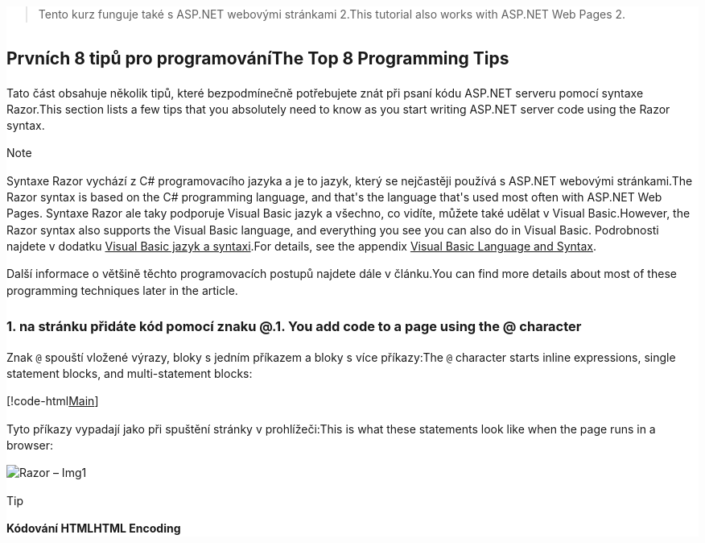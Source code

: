 > 
> <span data-ttu-id="bfe11-115">Tento kurz funguje také s ASP.NET webovými stránkami 2.</span><span class="sxs-lookup"><span data-stu-id="bfe11-115">This tutorial also works with ASP.NET Web Pages 2.</span></span>

## <a name="the-top-8-programming-tips"></a><span data-ttu-id="bfe11-116">Prvních 8 tipů pro programování</span><span class="sxs-lookup"><span data-stu-id="bfe11-116">The Top 8 Programming Tips</span></span>

<span data-ttu-id="bfe11-117">Tato část obsahuje několik tipů, které bezpodmínečně potřebujete znát při psaní kódu ASP.NET serveru pomocí syntaxe Razor.</span><span class="sxs-lookup"><span data-stu-id="bfe11-117">This section lists a few tips that you absolutely need to know as you start writing ASP.NET server code using the Razor syntax.</span></span>

> [!NOTE]
> <span data-ttu-id="bfe11-118">Syntaxe Razor vychází z C# programovacího jazyka a je to jazyk, který se nejčastěji používá s ASP.NET webovými stránkami.</span><span class="sxs-lookup"><span data-stu-id="bfe11-118">The Razor syntax is based on the C# programming language, and that's the language that's used most often with ASP.NET Web Pages.</span></span> <span data-ttu-id="bfe11-119">Syntaxe Razor ale taky podporuje Visual Basic jazyk a všechno, co vidíte, můžete také udělat v Visual Basic.</span><span class="sxs-lookup"><span data-stu-id="bfe11-119">However, the Razor syntax also supports the Visual Basic language, and everything you see you can also do in Visual Basic.</span></span> <span data-ttu-id="bfe11-120">Podrobnosti najdete v dodatku [Visual Basic jazyk a syntaxi](https://go.microsoft.com/fwlink/?LinkId=202908).</span><span class="sxs-lookup"><span data-stu-id="bfe11-120">For details, see the appendix [Visual Basic Language and Syntax](https://go.microsoft.com/fwlink/?LinkId=202908).</span></span>

<span data-ttu-id="bfe11-121">Další informace o většině těchto programovacích postupů najdete dále v článku.</span><span class="sxs-lookup"><span data-stu-id="bfe11-121">You can find more details about most of these programming techniques later in the article.</span></span>

### <a name="1-you-add-code-to-a-page-using-the--character"></a><span data-ttu-id="bfe11-122">1. na stránku přidáte kód pomocí znaku @.</span><span class="sxs-lookup"><span data-stu-id="bfe11-122">1. You add code to a page using the @ character</span></span>

<span data-ttu-id="bfe11-123">Znak `@` spouští vložené výrazy, bloky s jedním příkazem a bloky s více příkazy:</span><span class="sxs-lookup"><span data-stu-id="bfe11-123">The `@` character starts inline expressions, single statement blocks, and multi-statement blocks:</span></span>

[!code-html[Main](introducing-razor-syntax-c/samples/sample1.html)]

<span data-ttu-id="bfe11-124">Tyto příkazy vypadají jako při spuštění stránky v prohlížeči:</span><span class="sxs-lookup"><span data-stu-id="bfe11-124">This is what these statements look like when the page runs in a browser:</span></span>

![Razor – Img1](introducing-razor-syntax-c/_static/image1.jpg)

> [!TIP] 
> 
> <span data-ttu-id="bfe11-126">**Kódování HTML**</span><span class="sxs-lookup"><span data-stu-id="bfe11-126">**HTML Encoding**</span></span>
> 
